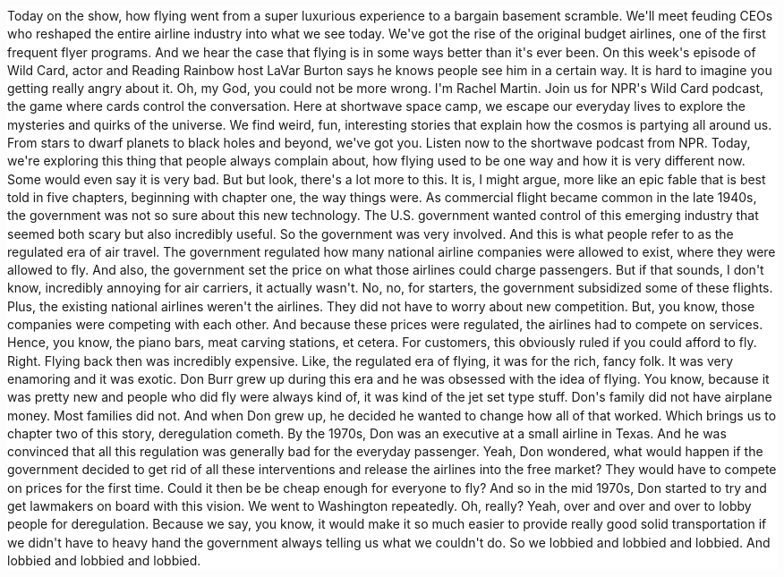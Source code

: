 Today on the show, how flying went from a super luxurious experience to a bargain basement scramble.
We'll meet feuding CEOs who reshaped the entire airline industry into what we see today.
We've got the rise of the original budget airlines, one of the first frequent flyer programs.
And we hear the case that flying is in some ways better than it's ever been.
On this week's episode of Wild Card, actor and Reading Rainbow host LaVar Burton says he knows people see him in a certain way.
It is hard to imagine you getting really angry about it.
Oh, my God, you could not be more wrong.
I'm Rachel Martin. Join us for NPR's Wild Card podcast, the game where cards control the conversation.
Here at shortwave space camp, we escape our everyday lives to explore the mysteries and quirks of the universe.
We find weird, fun, interesting stories that explain how the cosmos is partying all around us.
From stars to dwarf planets to black holes and beyond, we've got you.
Listen now to the shortwave podcast from NPR.
Today, we're exploring this thing that people always complain about, how flying used to be one way and how it is very different now.
Some would even say it is very bad.
But but look, there's a lot more to this.
It is, I might argue, more like an epic fable that is best told in five chapters, beginning with chapter one, the way things were.
As commercial flight became common in the late 1940s, the government was not so sure about this new technology.
The U.S. government wanted control of this emerging industry that seemed both scary but also incredibly useful.
So the government was very involved.
And this is what people refer to as the regulated era of air travel.
The government regulated how many national airline companies were allowed to exist, where they were allowed to fly.
And also, the government set the price on what those airlines could charge passengers.
But if that sounds, I don't know, incredibly annoying for air carriers, it actually wasn't.
No, no, for starters, the government subsidized some of these flights.
Plus, the existing national airlines weren't the airlines.
They did not have to worry about new competition.
But, you know, those companies were competing with each other.
And because these prices were regulated, the airlines had to compete on services.
Hence, you know, the piano bars, meat carving stations, et cetera.
For customers, this obviously ruled if you could afford to fly.
Right. Flying back then was incredibly expensive.
Like, the regulated era of flying, it was for the rich, fancy folk.
It was very enamoring and it was exotic.
Don Burr grew up during this era and he was obsessed with the idea of flying.
You know, because it was pretty new and people who did fly were always kind of, it was kind of the jet set type stuff.
Don's family did not have airplane money.
Most families did not.
And when Don grew up, he decided he wanted to change how all of that worked.
Which brings us to chapter two of this story, deregulation cometh.
By the 1970s, Don was an executive at a small airline in Texas.
And he was convinced that all this regulation was generally bad for the everyday passenger.
Yeah, Don wondered, what would happen if the government decided to get rid of all these interventions and release the airlines into the free market?
They would have to compete on prices for the first time.
Could it then be be cheap enough for everyone to fly?
And so in the mid 1970s, Don started to try and get lawmakers on board with this vision.
We went to Washington repeatedly.
Oh, really?
Yeah, over and over and over to lobby people for deregulation.
Because we say, you know, it would make it so much easier to provide really good solid transportation if we didn't have to heavy hand the government always telling us what we couldn't do.
So we lobbied and lobbied and lobbied.
And lobbied and lobbied and lobbied.
